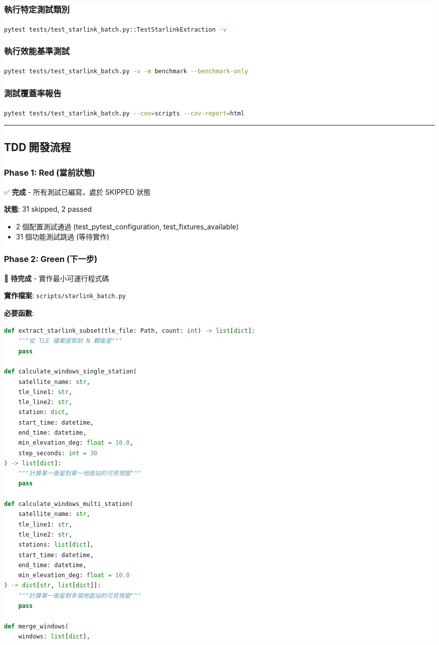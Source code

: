 ### 執行特定測試類別
```bash
pytest tests/test_starlink_batch.py::TestStarlinkExtraction -v
```

### 執行效能基準測試
```bash
pytest tests/test_starlink_batch.py -v -m benchmark --benchmark-only
```

### 測試覆蓋率報告
```bash
pytest tests/test_starlink_batch.py --cov=scripts --cov-report=html
```

---

## TDD 開發流程

### Phase 1: Red (當前狀態)
✅ **完成** - 所有測試已編寫，處於 SKIPPED 狀態

**狀態**: 31 skipped, 2 passed
- 2 個配置測試通過 (test_pytest_configuration, test_fixtures_available)
- 31 個功能測試跳過 (等待實作)

### Phase 2: Green (下一步)
📝 **待完成** - 實作最小可運行程式碼

**實作檔案**: `scripts/starlink_batch.py`

**必要函數**:
```python
def extract_starlink_subset(tle_file: Path, count: int) -> list[dict]:
    """從 TLE 檔案提取前 N 顆衛星"""
    pass

def calculate_windows_single_station(
    satellite_name: str,
    tle_line1: str,
    tle_line2: str,
    station: dict,
    start_time: datetime,
    end_time: datetime,
    min_elevation_deg: float = 10.0,
    step_seconds: int = 30
) -> list[dict]:
    """計算單一衛星對單一地面站的可見視窗"""
    pass

def calculate_windows_multi_station(
    satellite_name: str,
    tle_line1: str,
    tle_line2: str,
    stations: list[dict],
    start_time: datetime,
    end_time: datetime,
    min_elevation_deg: float = 10.0
) -> dict[str, list[dict]]:
    """計算單一衛星對多個地面站的可見視窗"""
    pass

def merge_windows(
    windows: list[dict],
```